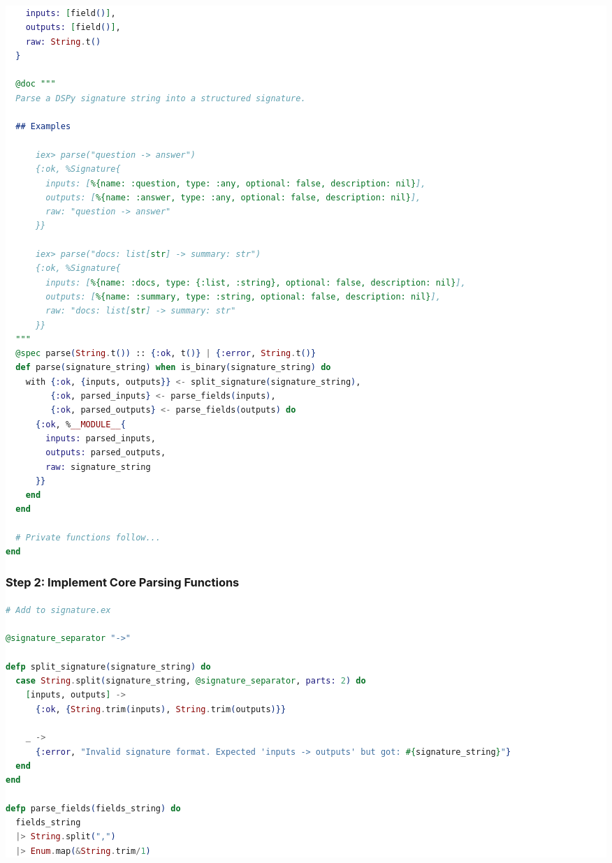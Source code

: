 ```elixir
    inputs: [field()],
    outputs: [field()],
    raw: String.t()
  }
  
  @doc """
  Parse a DSPy signature string into a structured signature.
  
  ## Examples
  
      iex> parse("question -> answer")
      {:ok, %Signature{
        inputs: [%{name: :question, type: :any, optional: false, description: nil}],
        outputs: [%{name: :answer, type: :any, optional: false, description: nil}],
        raw: "question -> answer"
      }}
      
      iex> parse("docs: list[str] -> summary: str")
      {:ok, %Signature{
        inputs: [%{name: :docs, type: {:list, :string}, optional: false, description: nil}],
        outputs: [%{name: :summary, type: :string, optional: false, description: nil}],
        raw: "docs: list[str] -> summary: str"
      }}
  """
  @spec parse(String.t()) :: {:ok, t()} | {:error, String.t()}
  def parse(signature_string) when is_binary(signature_string) do
    with {:ok, {inputs, outputs}} <- split_signature(signature_string),
         {:ok, parsed_inputs} <- parse_fields(inputs),
         {:ok, parsed_outputs} <- parse_fields(outputs) do
      {:ok, %__MODULE__{
        inputs: parsed_inputs,
        outputs: parsed_outputs,
        raw: signature_string
      }}
    end
  end
  
  # Private functions follow...
end
```

### Step 2: Implement Core Parsing Functions

```elixir
# Add to signature.ex

@signature_separator "->"

defp split_signature(signature_string) do
  case String.split(signature_string, @signature_separator, parts: 2) do
    [inputs, outputs] ->
      {:ok, {String.trim(inputs), String.trim(outputs)}}
    
    _ ->
      {:error, "Invalid signature format. Expected 'inputs -> outputs' but got: #{signature_string}"}
  end
end

defp parse_fields(fields_string) do
  fields_string
  |> String.split(",")
  |> Enum.map(&String.trim/1)
```
